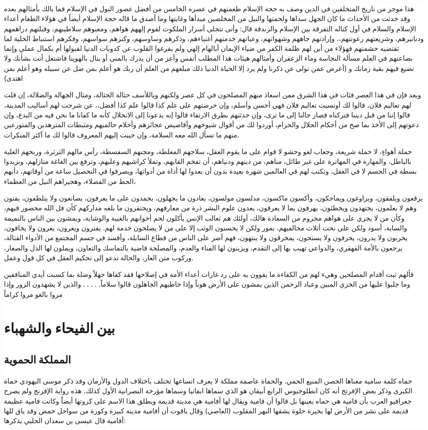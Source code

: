  هذا موجز من تاريخ المتخلفين في الدين وصف به حجة الإسلام طغمتهم في عصره   الخامس من أفضل عصور النول في الإسلام فما بالك بأمثالهم بعده وقد حدثت من الأحداث ما كان الجهل سداها ولحمتها والنيل من المخلصين مبدأها وغايتها وما أصدق ما قاله حجة الإسلام أيضاً في هؤلاء الطغام أعداء الإسلام والسلام في أول كتاله التفرقة بين الإسلام والزندقة قال: وأنى تتجلى أسرار الملكوت لقوم إلههم هواهم، ومعبوهم سلاطينهم، وقبلتهم دراهمهم ودنانيرهم، وشريعتهم رعونتهم،، وإرادتهم جاههم وشهواتهم، وعباتهم خدمتهم أغنياءهم، وذكرهم وساوسهم، وكنزهم سواسهم، وفكرهم استنباط الحلية لما تقتضيه حشمتهم فهؤلاء من أين لهم ظلمة الكفر من ضياء الإيمان أبالهام إلهي ولم يفرغوا القلوب عن كدوبات الدنيا لقبولها أم بكمال عملي وإنما بضاعتهم في العلم مسألة النجاسة وماء الزعفران وأمثالهم هيئات هذا المطلب أنفس وأعز من أن يدرك بالمنى أو ينال بالهوينا فاشتغل أنت بشأنك ولا تضيع فيهم بقية زمانك و (أعرض عمن تولى عن ذكرنا ولم يرد إلا الحياة الدنيا ذلك مبلغهم من العلم أن ربك هو أعلم بمن ضل عن سبيله وهو أعلم بمن اهتدى) 

 وبعد فإن في هذا العصر فئات في هذا الشرق ممن اسعاذ منهم المصلحون في كل عصر ولكنهم وياللأسف حثالة الحثالة، ومثال الجهالة والضلالة، إن قلت لهم تعاليم فلان، قالوا لك أونسيت تعاليم فلان فهي أحسن وأسلم، وإن حرضتهم على علم كذا قالوا علم كذا أفضل،، عن شرحت لهم أساليب المدينة، قالوا إننا من قبل ديننا فتركناه فصار حالنا إلى ما ترى، وإن حدثتهم بطرق الارتقاء قالوا إنه يدعونا إلى الانحلال كأنه ما كفانا ما نحن فيه من البدع، وإن دعوتهم إلى الأخذ بما صح من أحكام الحلال والحرام، أوردوا لك من أقوال شيوخهم وأقاصيص عجائزهم وأحلام   حالميهم ومثبطات المترهدين والمتورعين منهم ما تسأل الله معه السلامة، وإن حببت إليهم المعروف قالوا لك ما أكثر المنكرات. 

 حملة أهواءٍ، لا حملة شريعة، وجعاب لغو وحشو لا قوام على ما يقوم العقل، سلاحهم المغلطة، ومجنهم السفسطة، رأس مالهم الثرثرة، وربحهم الغلبة بالباطل، والمهارة في المهاترة على غير طائل، مناهم، من دينهم ودنياهم، أن تفخم القابهم، وتملأ كراشيهم وعلبهم، وترفع بين الغاغة منازلهم، ويزيدوا بسطة في الجسم لا في العقل، وتكتب لهم في العالمين شهرة بعيدة بدون أن بعدوا لها أداة من أدواتها، ويصرفوا في التحصيل ساعة من   أوقاتهم، دأبهم الحط من الفضلاء، وهجيراهم النيل من العظماء، 

 يرقعون ويلفقون، ويراوغون ويماحكون، وأكسون ماكسون، مدلسون مولسون، يعادون ما يجهلون، يجمدون على ما يعرفون، يصانعون ولا يتلطفون، يفتون وهم لا يعلمون، يجتهدون ويخطئون، يهرفون يما لا يعرفون، يعدون علوم البشر ذرة من معارفهم، ويحتقرون ما بلغه مداركهم كأن فل الله محصور فيهم، وكأن من لا يجري على هواهم محروم من السعادة هالك، أولئك هم ثعالب الإنس يأكلون لحم أخوانهم بالغيبة والوشاية، ويمشون بين الناس بالنميمة والسابة، أسود ولكن على نحت أثلاث مخالفيهم، نمور ولكن لا يحسنون الوثب إلا على من لا يصلحون خدمة لهم. يفترون ويغرون، يغرون ولا يخافون، يخربون ولا يدرون، يخرفون ولا يستحون، يمخرقون ولا ينتهون، فهم أضر على الناس من قطاع السابلة، وأفسد في جسم المجتمع من الأدواء القتالة، يرجعون بالأمة القهقري، والدواعي تهيب بها إلى التقدم، ويزينون لها الفناء والعدم، والمصلحة قاضية بالتماسك والتعاون، ويملون لها الذل والصغار، وركوب متن العار، والحالة تدعو إلى تحكيم العقل في كل قول وعمل. 

 فألهم ثبت أقدام المصلحين وهيء لهم من الكفاءة ما يقوون به على رد غارات أعداء الأمة في إصلاحها فقد كفاها جهلاً وضلة بما كسبت أيدي المنافقين وما جلبوا عليها من الخزي المبين وعباد الرحمن الذين يمشون على الأرض هوناً وإذا خاطبهم الجاهلون قالوا سلاماً. . . . . والذين لا يشهدون الزور وإذا مروا بالغو مروا كراماً 
  

#  بين الفيحاء والشهباء 



##  المملكة الحموية 


 حماه كلمة سامية معناها الحصن المنيع الحمي. والحماة عاصمة مملكة لا يعرف اتساعها تختلف باختلاف الدول والأزمان وقد ذكر موسى اليهودي حماة الكبرى وذكر بعض الإفرتج أنه كان انطلوخيوس الرابع أبيفان هو الذي سماها ابفانيا وسماها مؤرخة النصرانية الأول كذلك. هذه رواية الإفرنج ولم يصرح جغرافيو العرب بأن فامية هي حماه بعينها بل قالوا أن فامية ويقال لها أفامية هي مدينة قديمة ويطلق هذا الاسم على كروتها أيضاً وكانت فامية عظيمة قديمة على نشر من الأرض لها بحيرة حلوة يشقها النهر المقلوب (العاصي) وقال ياقوت أن أفامية مدينة كبيرة وكورة من سواحل حمص وقد ياق للها أفامية قال عيسى ين سعدان الحلبي يذكرها: 
